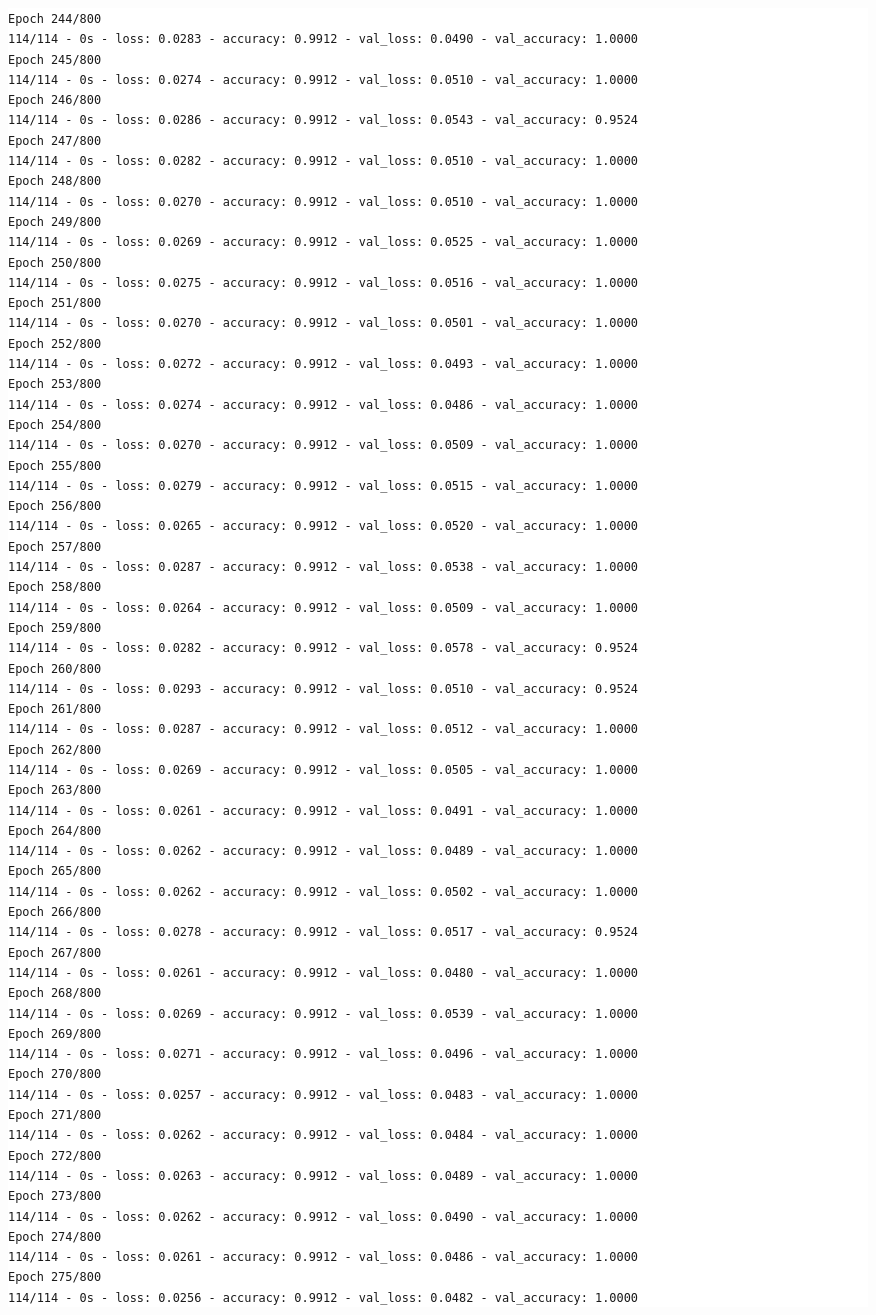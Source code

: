     Epoch 244/800
    114/114 - 0s - loss: 0.0283 - accuracy: 0.9912 - val_loss: 0.0490 - val_accuracy: 1.0000
    Epoch 245/800
    114/114 - 0s - loss: 0.0274 - accuracy: 0.9912 - val_loss: 0.0510 - val_accuracy: 1.0000
    Epoch 246/800
    114/114 - 0s - loss: 0.0286 - accuracy: 0.9912 - val_loss: 0.0543 - val_accuracy: 0.9524
    Epoch 247/800
    114/114 - 0s - loss: 0.0282 - accuracy: 0.9912 - val_loss: 0.0510 - val_accuracy: 1.0000
    Epoch 248/800
    114/114 - 0s - loss: 0.0270 - accuracy: 0.9912 - val_loss: 0.0510 - val_accuracy: 1.0000
    Epoch 249/800
    114/114 - 0s - loss: 0.0269 - accuracy: 0.9912 - val_loss: 0.0525 - val_accuracy: 1.0000
    Epoch 250/800
    114/114 - 0s - loss: 0.0275 - accuracy: 0.9912 - val_loss: 0.0516 - val_accuracy: 1.0000
    Epoch 251/800
    114/114 - 0s - loss: 0.0270 - accuracy: 0.9912 - val_loss: 0.0501 - val_accuracy: 1.0000
    Epoch 252/800
    114/114 - 0s - loss: 0.0272 - accuracy: 0.9912 - val_loss: 0.0493 - val_accuracy: 1.0000
    Epoch 253/800
    114/114 - 0s - loss: 0.0274 - accuracy: 0.9912 - val_loss: 0.0486 - val_accuracy: 1.0000
    Epoch 254/800
    114/114 - 0s - loss: 0.0270 - accuracy: 0.9912 - val_loss: 0.0509 - val_accuracy: 1.0000
    Epoch 255/800
    114/114 - 0s - loss: 0.0279 - accuracy: 0.9912 - val_loss: 0.0515 - val_accuracy: 1.0000
    Epoch 256/800
    114/114 - 0s - loss: 0.0265 - accuracy: 0.9912 - val_loss: 0.0520 - val_accuracy: 1.0000
    Epoch 257/800
    114/114 - 0s - loss: 0.0287 - accuracy: 0.9912 - val_loss: 0.0538 - val_accuracy: 1.0000
    Epoch 258/800
    114/114 - 0s - loss: 0.0264 - accuracy: 0.9912 - val_loss: 0.0509 - val_accuracy: 1.0000
    Epoch 259/800
    114/114 - 0s - loss: 0.0282 - accuracy: 0.9912 - val_loss: 0.0578 - val_accuracy: 0.9524
    Epoch 260/800
    114/114 - 0s - loss: 0.0293 - accuracy: 0.9912 - val_loss: 0.0510 - val_accuracy: 0.9524
    Epoch 261/800
    114/114 - 0s - loss: 0.0287 - accuracy: 0.9912 - val_loss: 0.0512 - val_accuracy: 1.0000
    Epoch 262/800
    114/114 - 0s - loss: 0.0269 - accuracy: 0.9912 - val_loss: 0.0505 - val_accuracy: 1.0000
    Epoch 263/800
    114/114 - 0s - loss: 0.0261 - accuracy: 0.9912 - val_loss: 0.0491 - val_accuracy: 1.0000
    Epoch 264/800
    114/114 - 0s - loss: 0.0262 - accuracy: 0.9912 - val_loss: 0.0489 - val_accuracy: 1.0000
    Epoch 265/800
    114/114 - 0s - loss: 0.0262 - accuracy: 0.9912 - val_loss: 0.0502 - val_accuracy: 1.0000
    Epoch 266/800
    114/114 - 0s - loss: 0.0278 - accuracy: 0.9912 - val_loss: 0.0517 - val_accuracy: 0.9524
    Epoch 267/800
    114/114 - 0s - loss: 0.0261 - accuracy: 0.9912 - val_loss: 0.0480 - val_accuracy: 1.0000
    Epoch 268/800
    114/114 - 0s - loss: 0.0269 - accuracy: 0.9912 - val_loss: 0.0539 - val_accuracy: 1.0000
    Epoch 269/800
    114/114 - 0s - loss: 0.0271 - accuracy: 0.9912 - val_loss: 0.0496 - val_accuracy: 1.0000
    Epoch 270/800
    114/114 - 0s - loss: 0.0257 - accuracy: 0.9912 - val_loss: 0.0483 - val_accuracy: 1.0000
    Epoch 271/800
    114/114 - 0s - loss: 0.0262 - accuracy: 0.9912 - val_loss: 0.0484 - val_accuracy: 1.0000
    Epoch 272/800
    114/114 - 0s - loss: 0.0263 - accuracy: 0.9912 - val_loss: 0.0489 - val_accuracy: 1.0000
    Epoch 273/800
    114/114 - 0s - loss: 0.0262 - accuracy: 0.9912 - val_loss: 0.0490 - val_accuracy: 1.0000
    Epoch 274/800
    114/114 - 0s - loss: 0.0261 - accuracy: 0.9912 - val_loss: 0.0486 - val_accuracy: 1.0000
    Epoch 275/800
    114/114 - 0s - loss: 0.0256 - accuracy: 0.9912 - val_loss: 0.0482 - val_accuracy: 1.0000